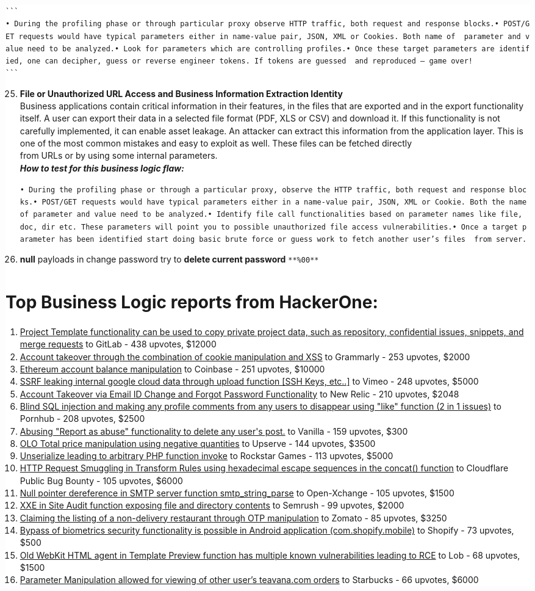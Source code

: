     ```
    • During the profiling phase or through particular proxy observe HTTP traffic, both request and response blocks.• POST/GET requests would have typical parameters either in name-value pair, JSON, XML or Cookies. Both name of  parameter and value need to be analyzed.• Look for parameters which are controlling profiles.• Once these target parameters are identified, one can decipher, guess or reverse engineer tokens. If tokens are guessed  and reproduced – game over!
    ```
    
25. **File or Unauthorized URL Access and Business Information Extraction Identity**  
    Business applications contain critical information in their features, in the files that are exported and in the export functionality itself. A user can export their data in a selected file format (PDF, XLS or CSV) and download it. If this functionality is not carefully implemented, it can enable asset leakage. An attacker can extract this information from the application layer. This is one of the most common mistakes and easy to exploit as well. These files can be fetched directly  
    from URLs or by using some internal parameters.  
    _**How to test for this business logic flaw:**_
    
    ```
    • During the profiling phase or through a particular proxy, observe the HTTP traffic, both request and response blocks.• POST/GET requests would have typical parameters either in a name-value pair, JSON, XML or Cookie. Both the name of parameter and value need to be analyzed.• Identify file call functionalities based on parameter names like file, doc, dir etc. These parameters will point you to possible unauthorized file access vulnerabilities.• Once a target parameter has been identified start doing basic brute force or guess work to fetch another user’s files  from server.
    ```
    
26. **null** payloads in change password try to **delete current password** `**%00**`

# Top Business Logic reports from HackerOne:

1. [Project Template functionality can be used to copy private project data, such as repository, confidential issues, snippets, and merge requests](https://hackerone.com/reports/689314) to GitLab - 438 upvotes, $12000
2. [Account takeover through the combination of cookie manipulation and XSS](https://hackerone.com/reports/534450) to Grammarly - 253 upvotes, $2000
3. [Ethereum account balance manipulation](https://hackerone.com/reports/300748) to Coinbase - 251 upvotes, $10000
4. [SSRF leaking internal google cloud data through upload function [SSH Keys, etc..]](https://hackerone.com/reports/549882) to Vimeo - 248 upvotes, $5000
5. [Account Takeover via Email ID Change and Forgot Password Functionality](https://hackerone.com/reports/1089467) to New Relic - 210 upvotes, $2048
6. [Blind SQL injection and making any profile comments from any users to disappear using "like" function (2 in 1 issues)](https://hackerone.com/reports/363815) to Pornhub - 208 upvotes, $2500
7. [Abusing "Report as abuse" functionality to delete any user's post.](https://hackerone.com/reports/411075) to Vanilla - 159 upvotes, $300
8. [OLO Total price manipulation using negative quantities](https://hackerone.com/reports/364843) to Upserve - 144 upvotes, $3500
9. [Unserialize leading to arbitrary PHP function invoke](https://hackerone.com/reports/210741) to Rockstar Games - 113 upvotes, $5000
10. [HTTP Request Smuggling in Transform Rules using hexadecimal escape sequences in the concat() function](https://hackerone.com/reports/1478633) to Cloudflare Public Bug Bounty - 105 upvotes, $6000
11. [Null pointer dereference in SMTP server function smtp_string_parse](https://hackerone.com/reports/827729) to Open-Xchange - 105 upvotes, $1500
12. [XXE in Site Audit function exposing file and directory contents](https://hackerone.com/reports/312543) to Semrush - 99 upvotes, $2000
13. [Claiming the listing of a non-delivery restaurant through OTP manipulation](https://hackerone.com/reports/1330529) to Zomato - 85 upvotes, $3250
14. [Bypass of biometrics security functionality is possible in Android application (com.shopify.mobile)](https://hackerone.com/reports/637194) to Shopify - 73 upvotes, $500
15. [Old WebKit HTML agent in Template Preview function has multiple known vulnerabilities leading to RCE](https://hackerone.com/reports/520717) to Lob - 68 upvotes, $1500
16. [Parameter Manipulation allowed for viewing of other user’s teavana.com orders](https://hackerone.com/reports/141090) to Starbucks - 66 upvotes, $6000